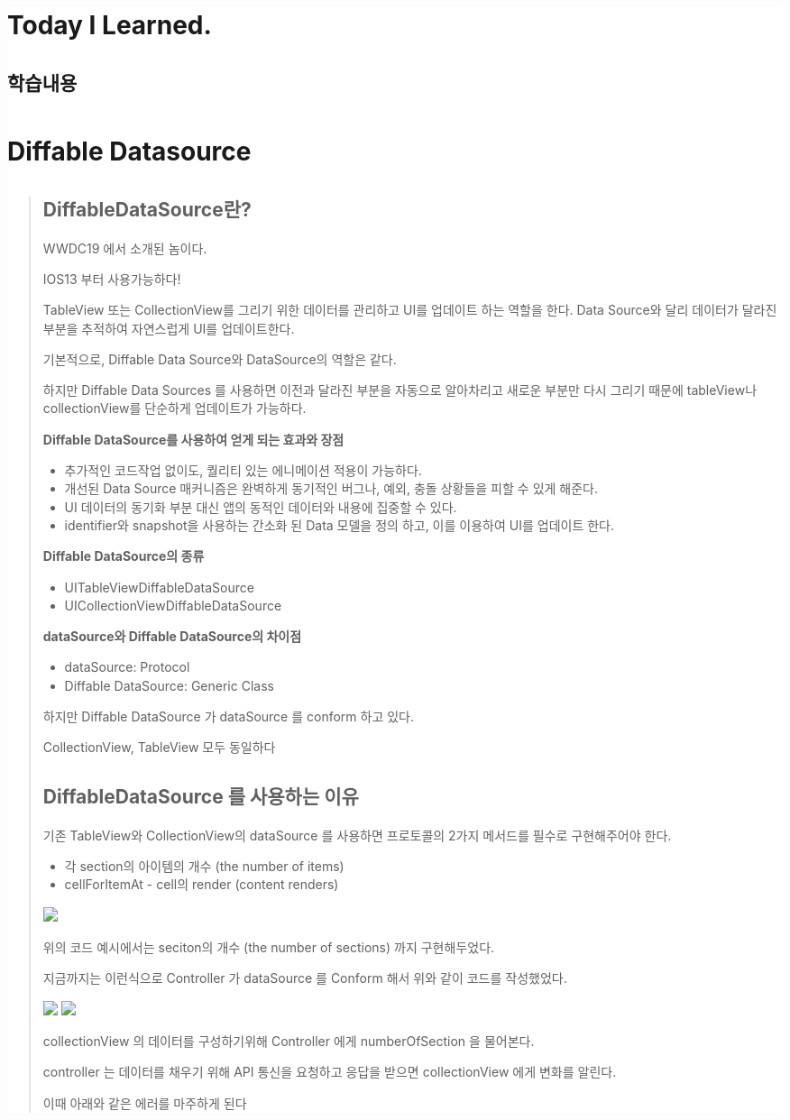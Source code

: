 # Today I Learned.

## 학습내용
# Diffable Datasource
>
>## DiffableDataSource란?
>
>WWDC19 에서 소개된 놈이다.
>
>IOS13 부터 사용가능하다!
>
>TableView 또는 CollectionView를 그리기 위한 데이터를 관리하고 UI를 업데이트 하는 역할을 한다.
> Data Source와 달리 데이터가 달라진 부분을 추적하여 자연스럽게 UI를 업데이트한다.
> 
>기본적으로, Diffable Data Source와 DataSource의 역할은 같다.
>
>하지만 Diffable Data Sources 를 사용하면 이전과 달라진 부분을 자동으로 알아차리고 새로운 부분만 다시 그리기 때문에 tableView나 collectionView를 단순하게 업데이트가 가능하다.
>
>**Diffable DataSource를 사용하여 얻게 되는 효과와 장점**
>- 추가적인 코드작업 없이도, 퀄리티 있는 에니메이션 적용이 가능하다.
>- 개선된 Data Source 매커니즘은 완벽하게 동기적인 버그나, 예외, 충돌 상황들을 피할 수 있게 해준다.
>- UI 데이터의 동기화 부분 대신 앱의 동적인 데이터와 내용에 집중할 수 있다.
>- identifier와 snapshot을 사용하는 간소화 된 Data 모델을 정의 하고, 이를 이용하여 UI를 업데이트 한다.
>
>**Diffable DataSource의 종류**
>- UITableViewDiffableDataSource
>- UICollectionViewDiffableDataSource
>
>**dataSource와 Diffable DataSource의 차이점**
>
>- dataSource: Protocol
>- Diffable DataSource: Generic Class
>
>하지만 Diffable DataSource 가 dataSource 를 conform 하고 있다.
>
>CollectionView, TableView 모두 동일하다
>
>## DiffableDataSource 를 사용하는 이유
>
>기존 TableView와 CollectionView의 dataSource 를 사용하면 프로토콜의 2가지 메서드를 필수로 구현해주어야 한다.
>
>- 각 section의 아이템의 개수 (the number of items)
>- cellForItemAt - cell의 render (content renders)
>
>![](https://i.imgur.com/HGMARg3.png)
>
>위의 코드 예시에서는 seciton의 개수 (the number of sections) 까지 구현해두었다.
>
>지금까지는 이런식으로 Controller 가 dataSource 를 Conform 해서 위와 같이 코드를 작성했었다.
>
>![](https://i.imgur.com/YWrmAA7.png)
>![](https://i.imgur.com/HcUpbyJ.png)
>
>collectionView 의 데이터를 구성하기위해 Controller 에게 numberOfSection 을 물어본다.
>
>controller 는 데이터를 채우기 위해 API 통신을 요청하고 응답을 받으면 collectionView 에게 변화를 알린다.
>
>이때 아래와 같은 에러를 마주하게 된다
>